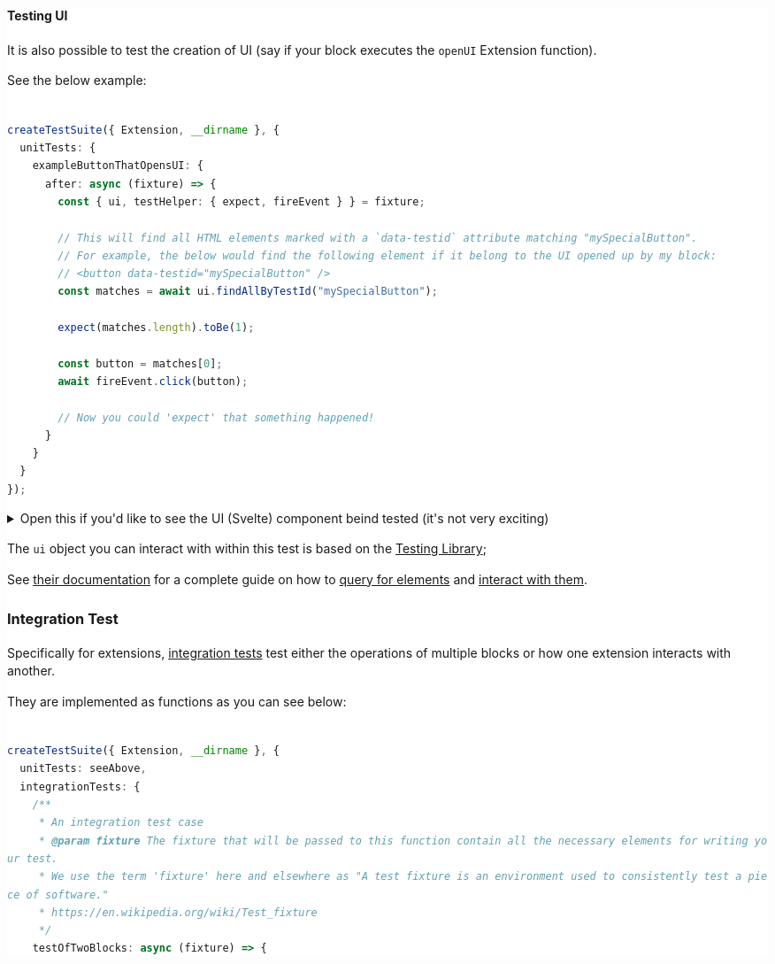 
#### Testing UI

It is also possible to test the creation of UI (say if your block executes the `openUI` Extension function).

See the below example:

```ts

createTestSuite({ Extension, __dirname }, {
  unitTests: {
    exampleButtonThatOpensUI: {
      after: async (fixture) => {
        const { ui, testHelper: { expect, fireEvent } } = fixture;

        // This will find all HTML elements marked with a `data-testid` attribute matching "mySpecialButton".
        // For example, the below would find the following element if it belong to the UI opened up by my block:
        // <button data-testid="mySpecialButton" />
        const matches = await ui.findAllByTestId("mySpecialButton");

        expect(matches.length).toBe(1);

        const button = matches[0];
        await fireEvent.click(button);

        // Now you could 'expect' that something happened! 
      }
    }
  }
});

```


<details><summary>Open this if you'd like to see the UI (Svelte) component beind tested (it's not very exciting)</summary></details>

The `ui` object you can interact with within this test is based on the [Testing Library](https://testing-library.com/);

See [their documentation](https://testing-library.com/docs/) for a complete guide on how to [query for elements](https://testing-library.com/docs/queries/about) and [interact with them](https://testing-library.com/docs/dom-testing-library/api-events).

### Integration Test

Specifically for extensions, [integration tests](https://en.wikipedia.org/wiki/Integration_testing) test either the operations of multiple blocks or how one extension interacts with another.

They are implemented as functions as you can see below:

```ts

createTestSuite({ Extension, __dirname }, {
  unitTests: seeAbove,
  integrationTests: {
    /**
     * An integration test case 
     * @param fixture The fixture that will be passed to this function contain all the necessary elements for writing your test. 
     * We use the term 'fixture' here and elsewhere as "A test fixture is an environment used to consistently test a piece of software."
     * https://en.wikipedia.org/wiki/Test_fixture
     */
    testOfTwoBlocks: async (fixture) => {
```